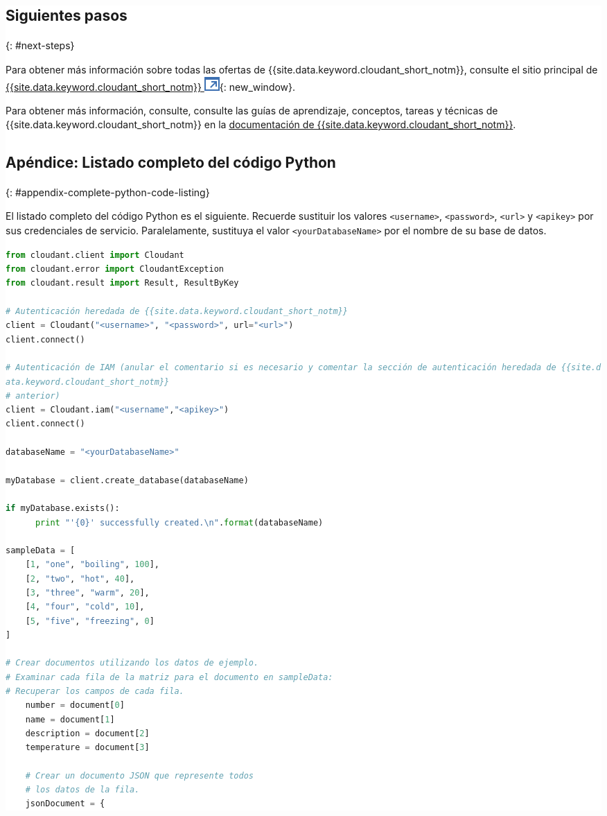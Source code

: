 ## Siguientes pasos
{: #next-steps}

Para obtener más información sobre todas las ofertas de {{site.data.keyword.cloudant_short_notm}},
consulte el sitio principal de [{{site.data.keyword.cloudant_short_notm}} ![Icono de enlace externo](images/launch-glyph.svg "Icono de enlace externo")](http://www.ibm.com/analytics/us/en/technology/cloud-data-services/cloudant/){: new_window}.

Para obtener más información, consulte, consulte las guías de aprendizaje, conceptos, tareas y técnicas de
{{site.data.keyword.cloudant_short_notm}} en la
[documentación de {{site.data.keyword.cloudant_short_notm}}](/docs/services/Cloudant?topic=cloudant-overview#overview).

## Apéndice: Listado completo del código Python
{: #appendix-complete-python-code-listing}

El listado completo del código Python es el siguiente. 
Recuerde sustituir los valores `<username>`,
`<password>`, `<url>`
y `<apikey>` por sus credenciales de servicio.
Paralelamente, sustituya el valor `<yourDatabaseName>` por el nombre de su base de datos.

```python
from cloudant.client import Cloudant
from cloudant.error import CloudantException
from cloudant.result import Result, ResultByKey

# Autenticación heredada de {{site.data.keyword.cloudant_short_notm}}
client = Cloudant("<username>", "<password>", url="<url>")
client.connect()

# Autenticación de IAM (anular el comentario si es necesario y comentar la sección de autenticación heredada de {{site.data.keyword.cloudant_short_notm}}
# anterior)
client = Cloudant.iam("<username","<apikey>")
client.connect()

databaseName = "<yourDatabaseName>"

myDatabase = client.create_database(databaseName)

if myDatabase.exists():
      print "'{0}' successfully created.\n".format(databaseName)

sampleData = [
    [1, "one", "boiling", 100],
    [2, "two", "hot", 40],
    [3, "three", "warm", 20],
    [4, "four", "cold", 10],
    [5, "five", "freezing", 0]
]

# Crear documentos utilizando los datos de ejemplo.
# Examinar cada fila de la matriz para el documento en sampleData:
# Recuperar los campos de cada fila.
    number = document[0]
    name = document[1]
    description = document[2]
    temperature = document[3]

    # Crear un documento JSON que represente todos
    # los datos de la fila.
    jsonDocument = {
```